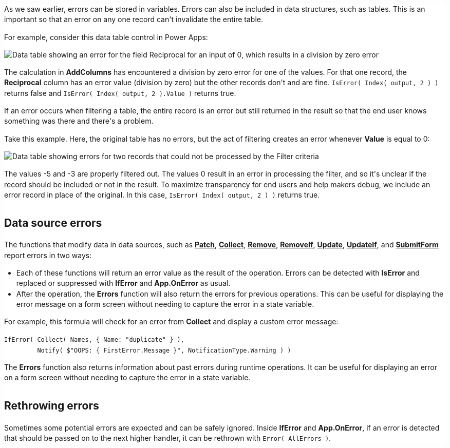 As we saw earlier, errors can be stored in variables.  Errors can also be included in data structures, such as tables.  This is an important so that an error on any one record can't invalidate the entire table.

For example, consider this data table control in Power Apps:

![Data table showing an error for the field Reciprocal for an input of 0, which results in a division by zero error](media/error-handling/pa-error-in-table-1.png)

The calculation in **AddColumns** has encountered a division by zero error for one of the values. For that one record, the **Reciprocal** column has an error value (division by zero) but the other records don't and are fine.  `IsError( Index( output, 2 ) )` returns false and `IsError( Index( output, 2 ).Value )` returns true.

If an error occurs when filtering a table, the entire record is an error  but still returned in the result so that the end user knows something was there and there's a problem.

Take this example.  Here, the original table has no errors, but the act of filtering creates an error whenever **Value** is equal to 0:

![Data table showing errors for two records that could not be processed by the Filter criteria](media/error-handling/pa-table-filter.png)

The values -5 and -3 are properly filtered out.  The values 0 result in an error in processing the filter, and so it's unclear if the record should be included or not in the result.  To maximize transparency for end users and help makers debug, we include an error record in place of the original.  In this case, `IsError( Index( output, 2 ) )` returns true.

## Data source errors

The functions that modify data in data sources, such as **[Patch](reference/function-patch.md)**, **[Collect](reference/function-clear-collect-clearcollect.md)**, **[Remove](reference/function-remove-removeif.md)**, **[RemoveIf](reference/function-remove-removeif.md)**, **[Update](reference/function-update-updateif.md)**, **[UpdateIf](reference/function-update-updateif.md)**, and **[SubmitForm](reference/function-form.md)** report errors in two ways:
- Each of these functions will return an error value as the result of the operation.  Errors can be detected with **IsError** and replaced or suppressed with **IfError** and **App.OnError** as usual.  
- After the operation, the **Errors** function will also return the errors for previous operations.  This can be useful for displaying the error message on a form screen without needing to capture the error in a state variable.

For example, this formula will check for an error from **Collect** and display a custom error message:
```power-fx
IfError( Collect( Names, { Name: "duplicate" } ),
         Notify( $"OOPS: { FirstError.Message }", NotificationType.Warning ) )
```

The **Errors** function also returns information about past errors during runtime operations.  It can be useful for displaying an error on a form screen without needing to capture the error in a state variable.   

## Rethrowing errors

Sometimes some potential errors are expected and can be safely ignored.  Inside **IfError** and **App.OnError**, if an error is detected that should be passed on to the next higher handler, it can be rethrown with `Error( AllErrors )`.

